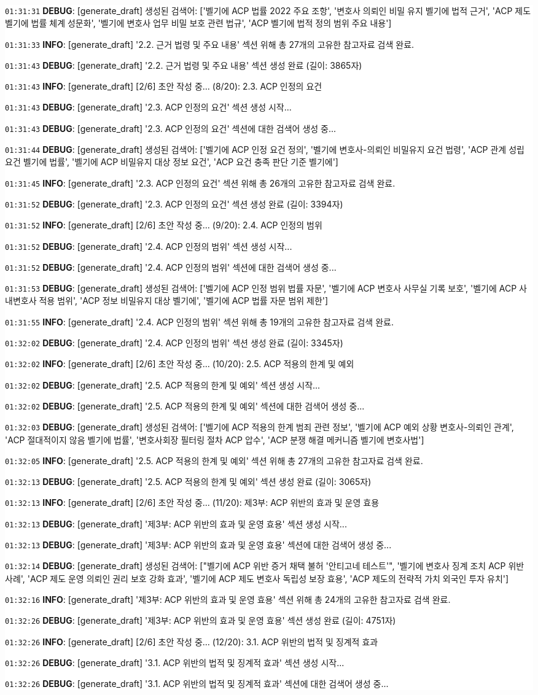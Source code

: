 `01:31:31` **DEBUG**: [generate_draft] 생성된 검색어: ['벨기에 ACP 법률 2022 주요 조항', '변호사 의뢰인 비밀 유지 벨기에 법적 근거', 'ACP 제도 벨기에 법률 체계 성문화', '벨기에 변호사 업무 비밀 보호 관련 법규', 'ACP 벨기에 법적 정의 범위 주요 내용']

`01:31:33` **INFO**: [generate_draft] '2.2. 근거 법령 및 주요 내용' 섹션 위해 총 27개의 고유한 참고자료 검색 완료.

`01:31:43` **DEBUG**: [generate_draft] '2.2. 근거 법령 및 주요 내용' 섹션 생성 완료 (길이: 3865자)

`01:31:43` **INFO**: [generate_draft] [2/6] 초안 작성 중... (8/20): 2.3. ACP 인정의 요건

`01:31:43` **DEBUG**: [generate_draft] '2.3. ACP 인정의 요건' 섹션 생성 시작...

`01:31:43` **DEBUG**: [generate_draft] '2.3. ACP 인정의 요건' 섹션에 대한 검색어 생성 중...

`01:31:44` **DEBUG**: [generate_draft] 생성된 검색어: ['벨기에 ACP 인정 요건 정의', '벨기에 변호사-의뢰인 비밀유지 요건 법령', 'ACP 관계 성립 요건 벨기에 법률', '벨기에 ACP 비밀유지 대상 정보 요건', 'ACP 요건 충족 판단 기준 벨기에']

`01:31:45` **INFO**: [generate_draft] '2.3. ACP 인정의 요건' 섹션 위해 총 26개의 고유한 참고자료 검색 완료.

`01:31:52` **DEBUG**: [generate_draft] '2.3. ACP 인정의 요건' 섹션 생성 완료 (길이: 3394자)

`01:31:52` **INFO**: [generate_draft] [2/6] 초안 작성 중... (9/20): 2.4. ACP 인정의 범위

`01:31:52` **DEBUG**: [generate_draft] '2.4. ACP 인정의 범위' 섹션 생성 시작...

`01:31:52` **DEBUG**: [generate_draft] '2.4. ACP 인정의 범위' 섹션에 대한 검색어 생성 중...

`01:31:53` **DEBUG**: [generate_draft] 생성된 검색어: ['벨기에 ACP 인정 범위 법률 자문', '벨기에 ACP 변호사 사무실 기록 보호', '벨기에 ACP 사내변호사 적용 범위', 'ACP 정보 비밀유지 대상 벨기에', '벨기에 ACP 법률 자문 범위 제한']

`01:31:55` **INFO**: [generate_draft] '2.4. ACP 인정의 범위' 섹션 위해 총 19개의 고유한 참고자료 검색 완료.

`01:32:02` **DEBUG**: [generate_draft] '2.4. ACP 인정의 범위' 섹션 생성 완료 (길이: 3345자)

`01:32:02` **INFO**: [generate_draft] [2/6] 초안 작성 중... (10/20): 2.5. ACP 적용의 한계 및 예외

`01:32:02` **DEBUG**: [generate_draft] '2.5. ACP 적용의 한계 및 예외' 섹션 생성 시작...

`01:32:02` **DEBUG**: [generate_draft] '2.5. ACP 적용의 한계 및 예외' 섹션에 대한 검색어 생성 중...

`01:32:03` **DEBUG**: [generate_draft] 생성된 검색어: ['벨기에 ACP 적용의 한계 범죄 관련 정보', '벨기에 ACP 예외 상황 변호사-의뢰인 관계', 'ACP 절대적이지 않음 벨기에 법률', '변호사회장 필터링 절차 ACP 압수', 'ACP 분쟁 해결 메커니즘 벨기에 변호사법']

`01:32:05` **INFO**: [generate_draft] '2.5. ACP 적용의 한계 및 예외' 섹션 위해 총 27개의 고유한 참고자료 검색 완료.

`01:32:13` **DEBUG**: [generate_draft] '2.5. ACP 적용의 한계 및 예외' 섹션 생성 완료 (길이: 3065자)

`01:32:13` **INFO**: [generate_draft] [2/6] 초안 작성 중... (11/20): 제3부: ACP 위반의 효과 및 운영 효용

`01:32:13` **DEBUG**: [generate_draft] '제3부: ACP 위반의 효과 및 운영 효용' 섹션 생성 시작...

`01:32:13` **DEBUG**: [generate_draft] '제3부: ACP 위반의 효과 및 운영 효용' 섹션에 대한 검색어 생성 중...

`01:32:14` **DEBUG**: [generate_draft] 생성된 검색어: ["벨기에 ACP 위반 증거 채택 불허 '안티고네 테스트'", '벨기에 변호사 징계 조치 ACP 위반 사례', 'ACP 제도 운영 의뢰인 권리 보호 강화 효과', '벨기에 ACP 제도 변호사 독립성 보장 효용', 'ACP 제도의 전략적 가치 외국인 투자 유치']

`01:32:16` **INFO**: [generate_draft] '제3부: ACP 위반의 효과 및 운영 효용' 섹션 위해 총 24개의 고유한 참고자료 검색 완료.

`01:32:26` **DEBUG**: [generate_draft] '제3부: ACP 위반의 효과 및 운영 효용' 섹션 생성 완료 (길이: 4751자)

`01:32:26` **INFO**: [generate_draft] [2/6] 초안 작성 중... (12/20): 3.1. ACP 위반의 법적 및 징계적 효과

`01:32:26` **DEBUG**: [generate_draft] '3.1. ACP 위반의 법적 및 징계적 효과' 섹션 생성 시작...

`01:32:26` **DEBUG**: [generate_draft] '3.1. ACP 위반의 법적 및 징계적 효과' 섹션에 대한 검색어 생성 중...
